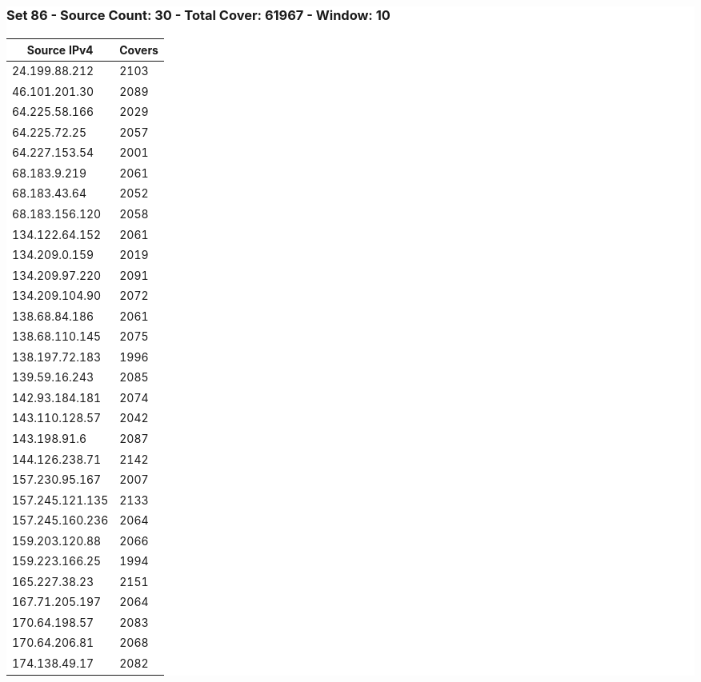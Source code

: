 ### Set 86 - Source Count: 30 - Total Cover: 61967 - Window: 10

| Source IPv4 | Covers |
| --- | --- |
| 24.199.88.212 | 2103 |
| 46.101.201.30 | 2089 |
| 64.225.58.166 | 2029 |
| 64.225.72.25 | 2057 |
| 64.227.153.54 | 2001 |
| 68.183.9.219 | 2061 |
| 68.183.43.64 | 2052 |
| 68.183.156.120 | 2058 |
| 134.122.64.152 | 2061 |
| 134.209.0.159 | 2019 |
| 134.209.97.220 | 2091 |
| 134.209.104.90 | 2072 |
| 138.68.84.186 | 2061 |
| 138.68.110.145 | 2075 |
| 138.197.72.183 | 1996 |
| 139.59.16.243 | 2085 |
| 142.93.184.181 | 2074 |
| 143.110.128.57 | 2042 |
| 143.198.91.6 | 2087 |
| 144.126.238.71 | 2142 |
| 157.230.95.167 | 2007 |
| 157.245.121.135 | 2133 |
| 157.245.160.236 | 2064 |
| 159.203.120.88 | 2066 |
| 159.223.166.25 | 1994 |
| 165.227.38.23 | 2151 |
| 167.71.205.197 | 2064 |
| 170.64.198.57 | 2083 |
| 170.64.206.81 | 2068 |
| 174.138.49.17 | 2082 |
